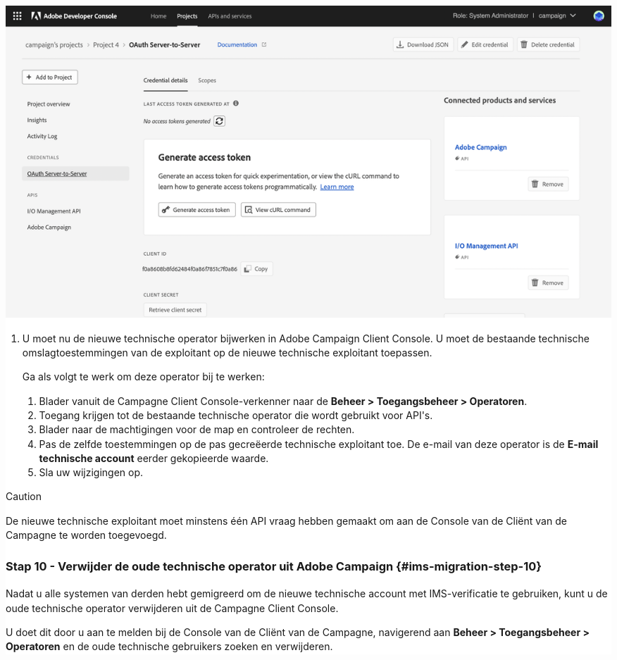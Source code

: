    ![](assets/do-not-translate/ims-updates-08.png)

1. U moet nu de nieuwe technische operator bijwerken in Adobe Campaign Client Console. U moet de bestaande technische omslagtoestemmingen van de exploitant op de nieuwe technische exploitant toepassen.

   Ga als volgt te werk om deze operator bij te werken:

   1. Blader vanuit de Campagne Client Console-verkenner naar de **Beheer > Toegangsbeheer > Operatoren**.
   1. Toegang krijgen tot de bestaande technische operator die wordt gebruikt voor API&#39;s.
   1. Blader naar de machtigingen voor de map en controleer de rechten.
   1. Pas de zelfde toestemmingen op de pas gecreëerde technische exploitant toe. De e-mail van deze operator is de **E-mail technische account** eerder gekopieerde waarde.
   1. Sla uw wijzigingen op.


>[!CAUTION]
>
>De nieuwe technische exploitant moet minstens één API vraag hebben gemaakt om aan de Console van de Cliënt van de Campagne te worden toegevoegd.
>

### Stap 10 - Verwijder de oude technische operator uit Adobe Campaign {#ims-migration-step-10}

Nadat u alle systemen van derden hebt gemigreerd om de nieuwe technische account met IMS-verificatie te gebruiken, kunt u de oude technische operator verwijderen uit de Campagne Client Console.

U doet dit door u aan te melden bij de Console van de Cliënt van de Campagne, navigerend aan **Beheer > Toegangsbeheer > Operatoren** en de oude technische gebruikers zoeken en verwijderen.
